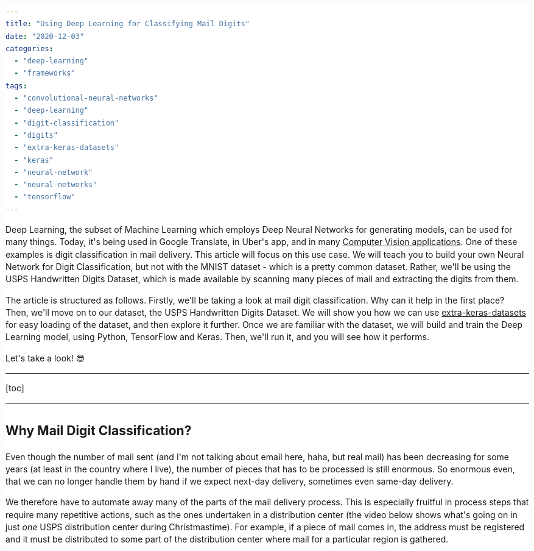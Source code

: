 ```yaml
---
title: "Using Deep Learning for Classifying Mail Digits"
date: "2020-12-03"
categories: 
  - "deep-learning"
  - "frameworks"
tags: 
  - "convolutional-neural-networks"
  - "deep-learning"
  - "digit-classification"
  - "digits"
  - "extra-keras-datasets"
  - "keras"
  - "neural-network"
  - "neural-networks"
  - "tensorflow"
---
```


Deep Learning, the subset of Machine Learning which employs Deep Neural Networks for generating models, can be used for many things. Today, it's being used in Google Translate, in Uber's app, and in many [Computer Vision applications](https://www.machinecurve.com/index.php/2018/12/07/convolutional-neural-networks-and-their-components-for-computer-vision/). One of these examples is digit classification in mail delivery. This article will focus on this use case. We will teach you to build your own Neural Network for Digit Classification, but not with the MNIST dataset - which is a pretty common dataset. Rather, we'll be using the USPS Handwritten Digits Dataset, which is made available by scanning many pieces of mail and extracting the digits from them.

The article is structured as follows. Firstly, we'll be taking a look at mail digit classification. Why can it help in the first place? Then, we'll move on to our dataset, the USPS Handwritten Digits Dataset. We will show you how we can use [extra-keras-datasets](https://github.com/christianversloot/extra_keras_datasets) for easy loading of the dataset, and then explore it further. Once we are familiar with the dataset, we will build and train the Deep Learning model, using Python, TensorFlow and Keras. Then, we'll run it, and you will see how it performs.

Let's take a look! 😎

* * *

\[toc\]

* * *

## Why Mail Digit Classification?

Even though the number of mail sent (and I'm not talking about email here, haha, but real mail) has been decreasing for some years (at least in the country where I live), the number of pieces that has to be processed is still enormous. So enormous even, that we can no longer handle them by hand if we expect next-day delivery, sometimes even same-day delivery.

We therefore have to automate away many of the parts of the mail delivery process. This is especially fruitful in process steps that require many repetitive actions, such as the ones undertaken in a distribution center (the video below shows what's going on in just _one_ USPS distribution center during Christmastime). For example, if a piece of mail comes in, the address must be registered and it must be distributed to some part of the distribution center where mail for a particular region is gathered.
